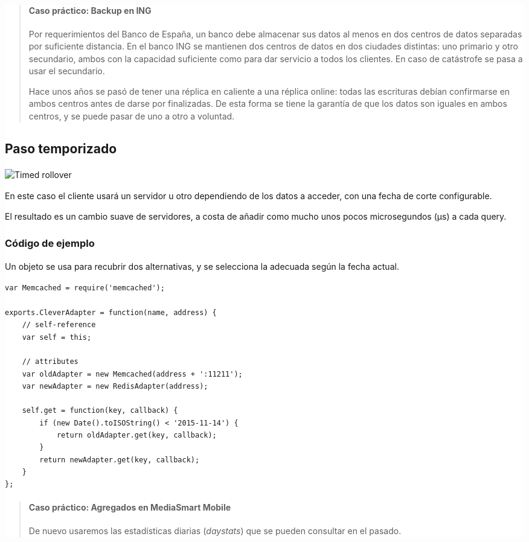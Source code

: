 > #### Caso práctico: Backup en ING
> 
> Por requerimientos del Banco de España,
> un banco debe almacenar sus datos al menos en dos centros de datos
> separadas por suficiente distancia.
> En el banco ING se mantienen dos centros de datos en dos ciudades distintas:
> uno primario y otro secundario,
> ambos con la capacidad suficiente como para dar servicio a todos los clientes.
> En caso de catástrofe se pasa a usar el secundario.
> 
> Hace unos años se pasó de tener una réplica en caliente
> a una réplica online:
> todas las escrituras debían confirmarse en ambos centros
> antes de darse por finalizadas.
> De esta forma se tiene la garantía de que los datos son iguales en ambos centros,
> y se puede pasar de uno a otro a voluntad.

## Paso temporizado

![Timed rollover](pics/timed-rollover.png)

En este caso el cliente usará un servidor u otro dependiendo de los datos a acceder,
con una fecha de corte configurable.

El resultado es un cambio suave de servidores,
a costa de añadir como mucho unos pocos microsegundos (µs) a cada query.

### Código de ejemplo

Un objeto se usa para recubrir dos alternativas,
y se selecciona la adecuada según la fecha actual.

```
var Memcached = require('memcached');

exports.CleverAdapter = function(name, address) {
    // self-reference
    var self = this;
    
    // attributes
    var oldAdapter = new Memcached(address + ':11211');
    var newAdapter = new RedisAdapter(address);
        
    self.get = function(key, callback) {
        if (new Date().toISOString() < '2015-11-14') {
            return oldAdapter.get(key, callback);
        }
        return newAdapter.get(key, callback);
    }
};
```

> #### Caso práctico: Agregados en MediaSmart Mobile
> 
> De nuevo usaremos las estadísticas diarias (_daystats_) que se pueden consultar en el pasado.
